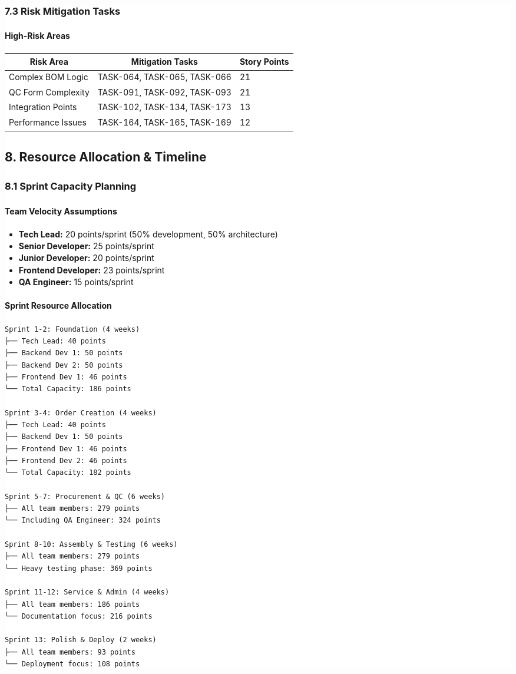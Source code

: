 ### 7.3 Risk Mitigation Tasks

#### High-Risk Areas
| Risk Area | Mitigation Tasks | Story Points |
|-----------|------------------|--------------|
| Complex BOM Logic | TASK-064, TASK-065, TASK-066 | 21 |
| QC Form Complexity | TASK-091, TASK-092, TASK-093 | 21 |
| Integration Points | TASK-102, TASK-134, TASK-173 | 13 |
| Performance Issues | TASK-164, TASK-165, TASK-169 | 12 |

## 8. Resource Allocation & Timeline

### 8.1 Sprint Capacity Planning

#### Team Velocity Assumptions
- **Tech Lead:** 20 points/sprint (50% development, 50% architecture)
- **Senior Developer:** 25 points/sprint
- **Junior Developer:** 20 points/sprint
- **Frontend Developer:** 23 points/sprint
- **QA Engineer:** 15 points/sprint

#### Sprint Resource Allocation
```
Sprint 1-2: Foundation (4 weeks)
├── Tech Lead: 40 points
├── Backend Dev 1: 50 points
├── Backend Dev 2: 50 points
├── Frontend Dev 1: 46 points
└── Total Capacity: 186 points

Sprint 3-4: Order Creation (4 weeks)
├── Tech Lead: 40 points
├── Backend Dev 1: 50 points
├── Frontend Dev 1: 46 points
├── Frontend Dev 2: 46 points
└── Total Capacity: 182 points

Sprint 5-7: Procurement & QC (6 weeks)
├── All team members: 279 points
└── Including QA Engineer: 324 points

Sprint 8-10: Assembly & Testing (6 weeks)
├── All team members: 279 points
└── Heavy testing phase: 369 points

Sprint 11-12: Service & Admin (4 weeks)
├── All team members: 186 points
└── Documentation focus: 216 points

Sprint 13: Polish & Deploy (2 weeks)
├── All team members: 93 points
└── Deployment focus: 108 points
```
